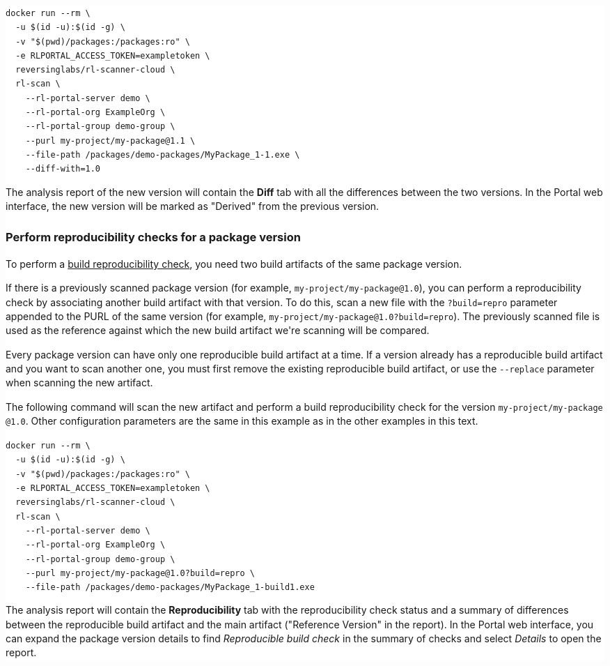 
    docker run --rm \
      -u $(id -u):$(id -g) \
      -v "$(pwd)/packages:/packages:ro" \
      -e RLPORTAL_ACCESS_TOKEN=exampletoken \
      reversinglabs/rl-scanner-cloud \
      rl-scan \
        --rl-portal-server demo \
        --rl-portal-org ExampleOrg \
        --rl-portal-group demo-group \
        --purl my-project/my-package@1.1 \
        --file-path /packages/demo-packages/MyPackage_1-1.exe \
        --diff-with=1.0


The analysis report of the new version will contain the **Diff** tab with all the differences between the two versions.
In the Portal web interface, the new version will be marked as "Derived" from the previous version.


### Perform reproducibility checks for a package version

To perform a [build reproducibility check](https://docs.secure.software/concepts/reproducibility), you need two build artifacts of the same package version.

If there is a previously scanned package version (for example, `my-project/my-package@1.0`), you can perform a reproducibility check by associating another build artifact with that version.
To do this, scan a new file with the `?build=repro` parameter appended to the PURL of the same version (for example, `my-project/my-package@1.0?build=repro`).
The previously scanned file is used as the reference against which the new build artifact we're scanning will be compared.

Every package version can have only one reproducible build artifact at a time.
If a version already has a reproducible build artifact and you want to scan another one, you must first remove the existing reproducible build artifact, or use the `--replace` parameter when scanning the new artifact.

The following command will scan the new artifact and perform a build reproducibility check for the version `my-project/my-package@1.0`.
Other configuration parameters are the same in this example as in the other examples in this text.


    docker run --rm \
      -u $(id -u):$(id -g) \
      -v "$(pwd)/packages:/packages:ro" \
      -e RLPORTAL_ACCESS_TOKEN=exampletoken \
      reversinglabs/rl-scanner-cloud \
      rl-scan \
        --rl-portal-server demo \
        --rl-portal-org ExampleOrg \
        --rl-portal-group demo-group \
        --purl my-project/my-package@1.0?build=repro \
        --file-path /packages/demo-packages/MyPackage_1-build1.exe


The analysis report will contain the **Reproducibility** tab with the reproducibility check status and a summary of differences between the reproducible build artifact and the main artifact ("Reference Version" in the report).
In the Portal web interface, you can expand the package version details to find *Reproducible build check* in the summary of checks and select *Details* to open the report.

